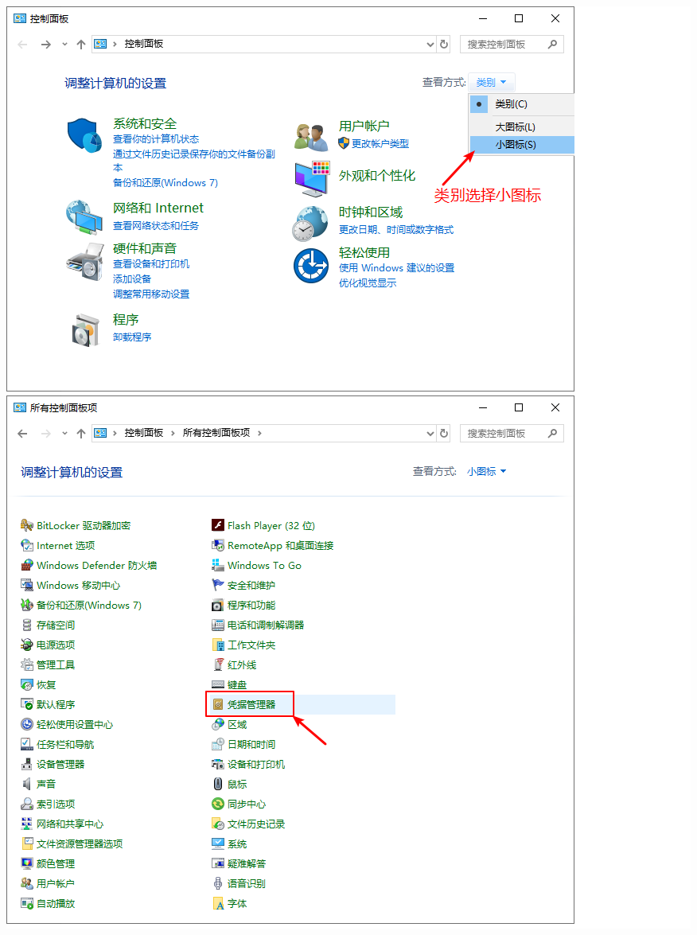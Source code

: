 ![img](git%E5%B7%A5%E4%BD%9C%E6%B5%81%E7%A8%8B.assets/1620-16487104989592.png)![img](git%E5%B7%A5%E4%BD%9C%E6%B5%81%E7%A8%8B.assets/1620-16487105101554.png)

